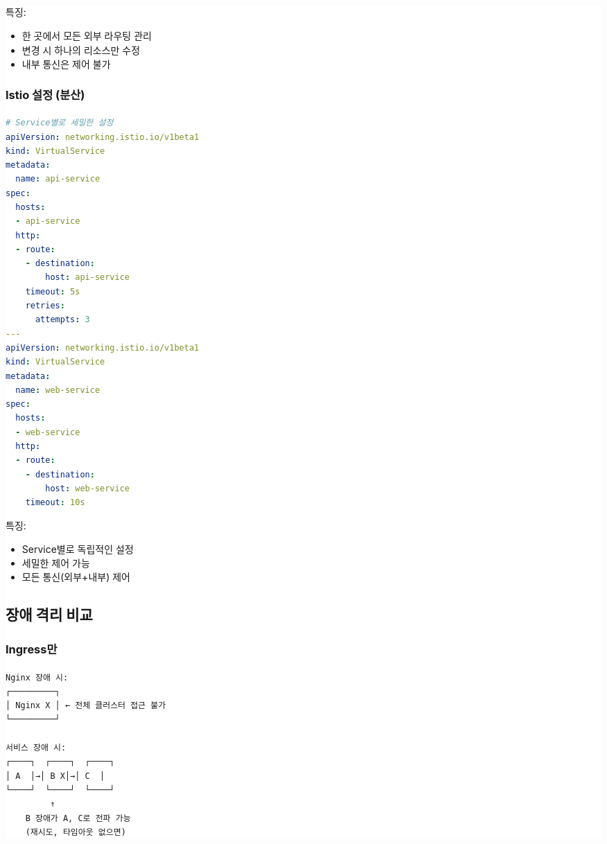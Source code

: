 특징:

- 한 곳에서 모든 외부 라우팅 관리
- 변경 시 하나의 리소스만 수정
- 내부 통신은 제어 불가

### Istio 설정 (분산)

```yaml
# Service별로 세밀한 설정
apiVersion: networking.istio.io/v1beta1
kind: VirtualService
metadata:
  name: api-service
spec:
  hosts:
  - api-service
  http:
  - route:
    - destination:
        host: api-service
    timeout: 5s
    retries:
      attempts: 3
---
apiVersion: networking.istio.io/v1beta1
kind: VirtualService
metadata:
  name: web-service
spec:
  hosts:
  - web-service
  http:
  - route:
    - destination:
        host: web-service
    timeout: 10s
```

특징:

- Service별로 독립적인 설정
- 세밀한 제어 가능
- 모든 통신(외부+내부) 제어

## 장애 격리 비교

### Ingress만

```
Nginx 장애 시:
┌─────────┐
│ Nginx X │ ← 전체 클러스터 접근 불가
└─────────┘

서비스 장애 시:
┌────┐  ┌────┐  ┌────┐
│ A  │→│ B X│→│ C  │
└────┘  └────┘  └────┘
         ↑
    B 장애가 A, C로 전파 가능
    (재시도, 타임아웃 없으면)
```

